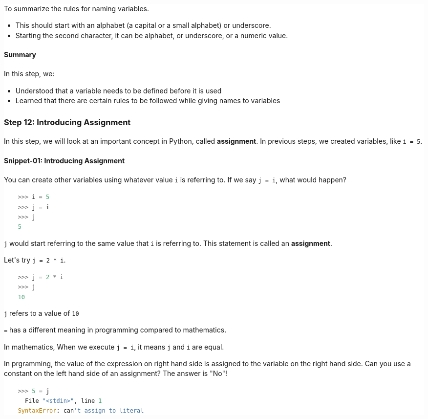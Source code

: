 To summarize the rules for naming variables.

* This should start with an alphabet (a capital or a small alphabet) or underscore.
* Starting the second character, it can be alphabet, or underscore, or a numeric value.


#### Summary

In this step, we:

* Understood that a variable needs to be defined before it is used
* Learned that there are certain rules to be followed while giving names to variables

### Step 12: Introducing Assignment

In this step, we will look at an important concept in Python, called **assignment**. In previous steps, we created variables, like ```i = 5```.

#### Snippet-01: Introducing Assignment

You can create other variables using whatever value ```i``` is referring to. If we say ```j = i```, what would happen?

```py
	>>> i = 5
	>>> j = i
	>>> j
	5

```
```j``` would start referring to the same value that ```i``` is referring to. This statement is called an **assignment**.

Let's try ```j = 2 * i```.

```py
	>>> j = 2 * i
	>>> j
	10

```

`j` refers to a value of `10`


```=``` has a different meaning in programming compared to mathematics.

In mathematics, When we execute  ```j = i```, it means ```j``` and ```i``` are equal.

In prgramming, the value of the expression on right hand side is assigned to the variable on the right hand side.
Can you use a constant on the left hand side of an assignment? The answer is "No"!

```py
	>>> 5 = j
	  File "<stdin>", line 1
	SyntaxError: can't assign to literal

```
